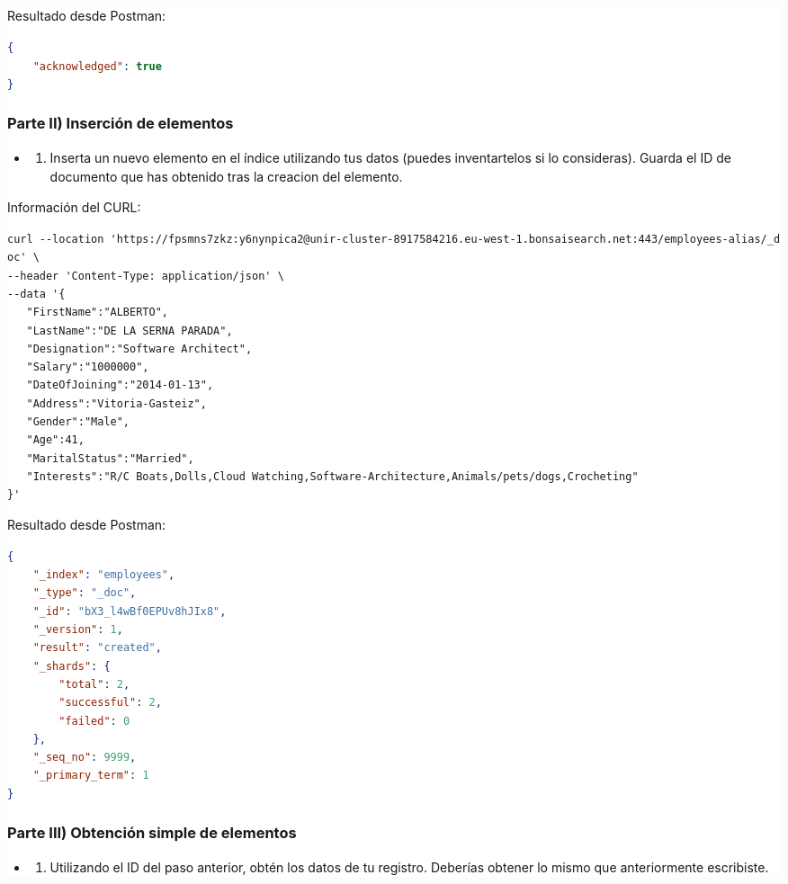 Resultado desde Postman:

``` JSON
{
    "acknowledged": true
}
```


### Parte II) Inserción de elementos
- 1) Inserta un nuevo elemento en el índice utilizando tus datos (puedes inventartelos si lo consideras). Guarda el ID de documento que has obtenido tras la creacion del elemento.

Información del CURL:

``` SSH
curl --location 'https://fpsmns7zkz:y6nynpica2@unir-cluster-8917584216.eu-west-1.bonsaisearch.net:443/employees-alias/_doc' \
--header 'Content-Type: application/json' \
--data '{
   "FirstName":"ALBERTO",
   "LastName":"DE LA SERNA PARADA",
   "Designation":"Software Architect",
   "Salary":"1000000",
   "DateOfJoining":"2014-01-13",
   "Address":"Vitoria-Gasteiz",
   "Gender":"Male",
   "Age":41,
   "MaritalStatus":"Married",
   "Interests":"R/C Boats,Dolls,Cloud Watching,Software-Architecture,Animals/pets/dogs,Crocheting"
}'
```

Resultado desde Postman:

``` JSON
{
    "_index": "employees",
    "_type": "_doc",
    "_id": "bX3_l4wBf0EPUv8hJIx8",
    "_version": 1,
    "result": "created",
    "_shards": {
        "total": 2,
        "successful": 2,
        "failed": 0
    },
    "_seq_no": 9999,
    "_primary_term": 1
}
```


### Parte III) Obtención simple de elementos
- 1) Utilizando el ID del paso anterior, obtén los datos de tu registro. Deberías obtener lo mismo que anteriormente escribiste.
